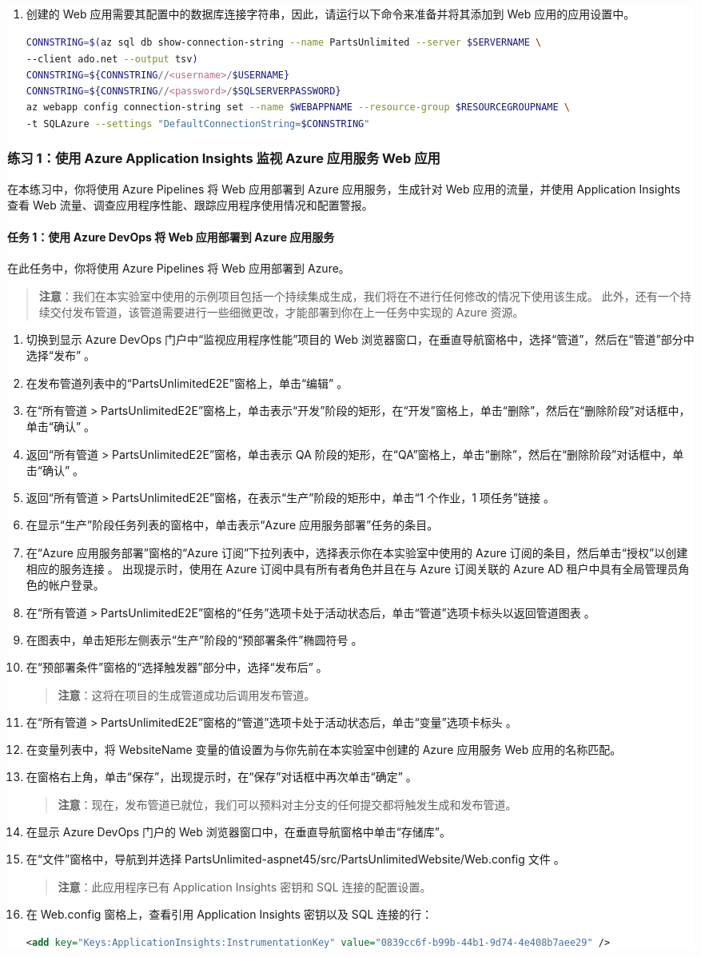 1. 创建的 Web 应用需要其配置中的数据库连接字符串，因此，请运行以下命令来准备并将其添加到 Web 应用的应用设置中。

    ```bash
    CONNSTRING=$(az sql db show-connection-string --name PartsUnlimited --server $SERVERNAME \
    --client ado.net --output tsv)
    CONNSTRING=${CONNSTRING//<username>/$USERNAME}
    CONNSTRING=${CONNSTRING//<password>/$SQLSERVERPASSWORD}
    az webapp config connection-string set --name $WEBAPPNAME --resource-group $RESOURCEGROUPNAME \
    -t SQLAzure --settings "DefaultConnectionString=$CONNSTRING" 
    ```

### <a name="exercise-1-monitor-an-azure-app-service-web-app-using-azure-application-insights"></a>练习 1：使用 Azure Application Insights 监视 Azure 应用服务 Web 应用

在本练习中，你将使用 Azure Pipelines 将 Web 应用部署到 Azure 应用服务，生成针对 Web 应用的流量，并使用 Application Insights 查看 Web 流量、调查应用程序性能、跟踪应用程序使用情况和配置警报。

#### <a name="task-1-deploy-a-web-app-to-azure-app-service-by-using-azure-devops"></a>任务 1：使用 Azure DevOps 将 Web 应用部署到 Azure 应用服务

在此任务中，你将使用 Azure Pipelines 将 Web 应用部署到 Azure。

> **注意**：我们在本实验室中使用的示例项目包括一个持续集成生成，我们将在不进行任何修改的情况下使用该生成。 此外，还有一个持续交付发布管道，该管道需要进行一些细微更改，才能部署到你在上一任务中实现的 Azure 资源。

1. 切换到显示 Azure DevOps 门户中“监视应用程序性能”项目的 Web 浏览器窗口，在垂直导航窗格中，选择“管道”，然后在“管道”部分中选择“发布”   。
1. 在发布管道列表中的“PartsUnlimitedE2E”窗格上，单击“编辑” 。
1. 在“所有管道 > PartsUnlimitedE2E”窗格上，单击表示“开发”阶段的矩形，在“开发”窗格上，单击“删除”，然后在“删除阶段”对话框中，单击“确认”     。
1. 返回“所有管道 > PartsUnlimitedE2E”窗格，单击表示 QA 阶段的矩形，在“QA”窗格上，单击“删除”，然后在“删除阶段”对话框中，单击“确认”     。
1. 返回“所有管道 > PartsUnlimitedE2E”窗格，在表示“生产”阶段的矩形中，单击“1 个作业，1 项任务”链接  。
1. 在显示“生产”阶段任务列表的窗格中，单击表示“Azure 应用服务部署”任务的条目。
1. 在“Azure 应用服务部署”窗格的“Azure 订阅”下拉列表中，选择表示你在本实验室中使用的 Azure 订阅的条目，然后单击“授权”以创建相应的服务连接  。 出现提示时，使用在 Azure 订阅中具有所有者角色并且在与 Azure 订阅关联的 Azure AD 租户中具有全局管理员角色的帐户登录。
1. 在“所有管道 > PartsUnlimitedE2E”窗格的“任务”选项卡处于活动状态后，单击“管道”选项卡标头以返回管道图表  。
1. 在图表中，单击矩形左侧表示“生产”阶段的“预部署条件”椭圆符号 。
1. 在“预部署条件”窗格的“选择触发器”部分中，选择“发布后”  。

    > **注意**：这将在项目的生成管道成功后调用发布管道。

1. 在“所有管道 > PartsUnlimitedE2E”窗格的“管道”选项卡处于活动状态后，单击“变量”选项卡标头  。
1. 在变量列表中，将 WebsiteName 变量的值设置为与你先前在本实验室中创建的 Azure 应用服务 Web 应用的名称匹配。
1. 在窗格右上角，单击“保存”，出现提示时，在“保存”对话框中再次单击“确定”  。

    > **注意**：现在，发布管道已就位，我们可以预料对主分支的任何提交都将触发生成和发布管道。

1. 在显示 Azure DevOps 门户的 Web 浏览器窗口中，在垂直导航窗格中单击“存储库”。
1. 在“文件”窗格中，导航到并选择 PartsUnlimited-aspnet45/src/PartsUnlimitedWebsite/Web.config 文件 。

    > **注意**：此应用程序已有 Application Insights 密钥和 SQL 连接的配置设置。

1. 在 Web.config 窗格上，查看引用 Application Insights 密钥以及 SQL 连接的行：

    ```xml
    <add key="Keys:ApplicationInsights:InstrumentationKey" value="0839cc6f-b99b-44b1-9d74-4e408b7aee29" />
    ```
